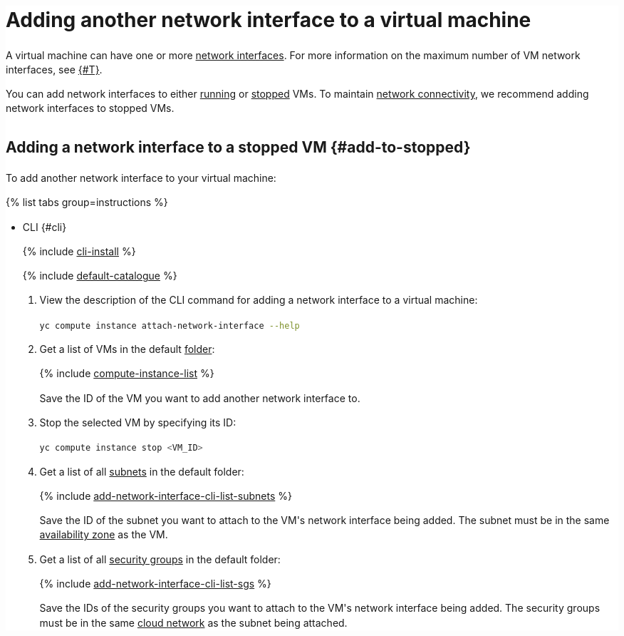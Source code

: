# Adding another network interface to a virtual machine


A virtual machine can have one or more [network interfaces](../../concepts/network.md). For more information on the maximum number of VM network interfaces, see [{#T}](../../concepts/limits.md).

You can add network interfaces to either [running](#add-to-running) or [stopped](#add-to-stopped) VMs. To maintain [network connectivity](../../../vpc/concepts/routing.md#rt-vm), we recommend adding network interfaces to stopped VMs.

## Adding a network interface to a stopped VM {#add-to-stopped}

To add another network interface to your virtual machine:

{% list tabs group=instructions %}

- CLI {#cli}

   {% include [cli-install](../../../_includes/cli-install.md) %}

   {% include [default-catalogue](../../../_includes/default-catalogue.md) %}

   1. View the description of the CLI command for adding a network interface to a virtual machine:

      ```bash
      yc compute instance attach-network-interface --help
      ```

   1. Get a list of VMs in the default [folder](../../../resource-manager/concepts/resources-hierarchy.md#folder):

      {% include [compute-instance-list](../../_includes_service/compute-instance-list.md) %}

      Save the ID of the VM you want to add another network interface to.

   1. Stop the selected VM by specifying its ID:

      ```bash
      yc compute instance stop <VM_ID>
      ```

   1. Get a list of all [subnets](../../../vpc/concepts/network.md#subnet) in the default folder:

      {% include [add-network-interface-cli-list-subnets](../../../_includes/compute/add-network-interface-cli-list-subnets.md) %}

      Save the ID of the subnet you want to attach to the VM's network interface being added. The subnet must be in the same [availability zone](../../../overview/concepts/geo-scope.md) as the VM.

   1. Get a list of all [security groups](../../../vpc/concepts/security-groups.md) in the default folder:

      {% include [add-network-interface-cli-list-sgs](../../../_includes/compute/add-network-interface-cli-list-sgs.md) %}

      Save the IDs of the security groups you want to attach to the VM's network interface being added. The security groups must be in the same [cloud network](../../../vpc/concepts/network.md#network) as the subnet being attached.
